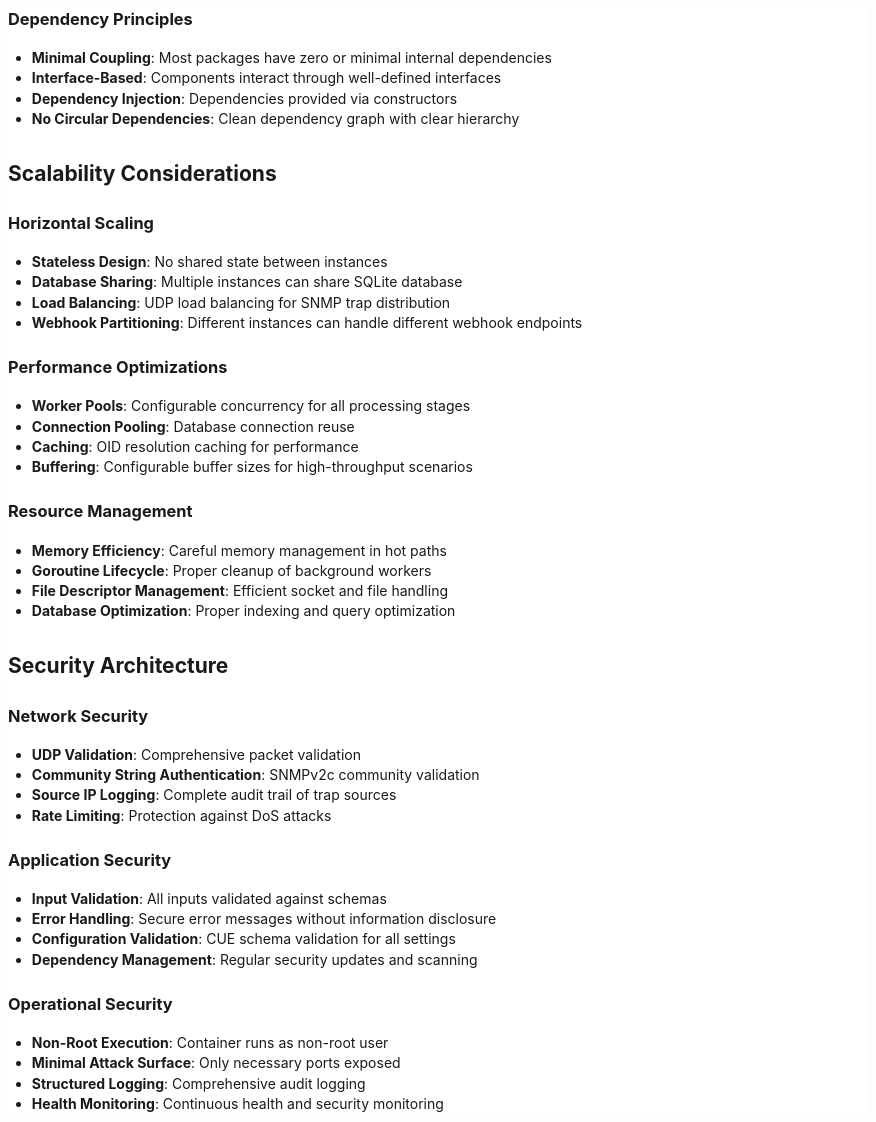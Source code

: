 ### Dependency Principles

- **Minimal Coupling**: Most packages have zero or minimal internal dependencies
- **Interface-Based**: Components interact through well-defined interfaces
- **Dependency Injection**: Dependencies provided via constructors
- **No Circular Dependencies**: Clean dependency graph with clear hierarchy

## Scalability Considerations

### Horizontal Scaling

- **Stateless Design**: No shared state between instances
- **Database Sharing**: Multiple instances can share SQLite database
- **Load Balancing**: UDP load balancing for SNMP trap distribution
- **Webhook Partitioning**: Different instances can handle different webhook endpoints

### Performance Optimizations

- **Worker Pools**: Configurable concurrency for all processing stages
- **Connection Pooling**: Database connection reuse
- **Caching**: OID resolution caching for performance
- **Buffering**: Configurable buffer sizes for high-throughput scenarios

### Resource Management

- **Memory Efficiency**: Careful memory management in hot paths
- **Goroutine Lifecycle**: Proper cleanup of background workers
- **File Descriptor Management**: Efficient socket and file handling
- **Database Optimization**: Proper indexing and query optimization

## Security Architecture

### Network Security

- **UDP Validation**: Comprehensive packet validation
- **Community String Authentication**: SNMPv2c community validation
- **Source IP Logging**: Complete audit trail of trap sources
- **Rate Limiting**: Protection against DoS attacks

### Application Security

- **Input Validation**: All inputs validated against schemas
- **Error Handling**: Secure error messages without information disclosure
- **Configuration Validation**: CUE schema validation for all settings
- **Dependency Management**: Regular security updates and scanning

### Operational Security

- **Non-Root Execution**: Container runs as non-root user
- **Minimal Attack Surface**: Only necessary ports exposed
- **Structured Logging**: Comprehensive audit logging
- **Health Monitoring**: Continuous health and security monitoring
